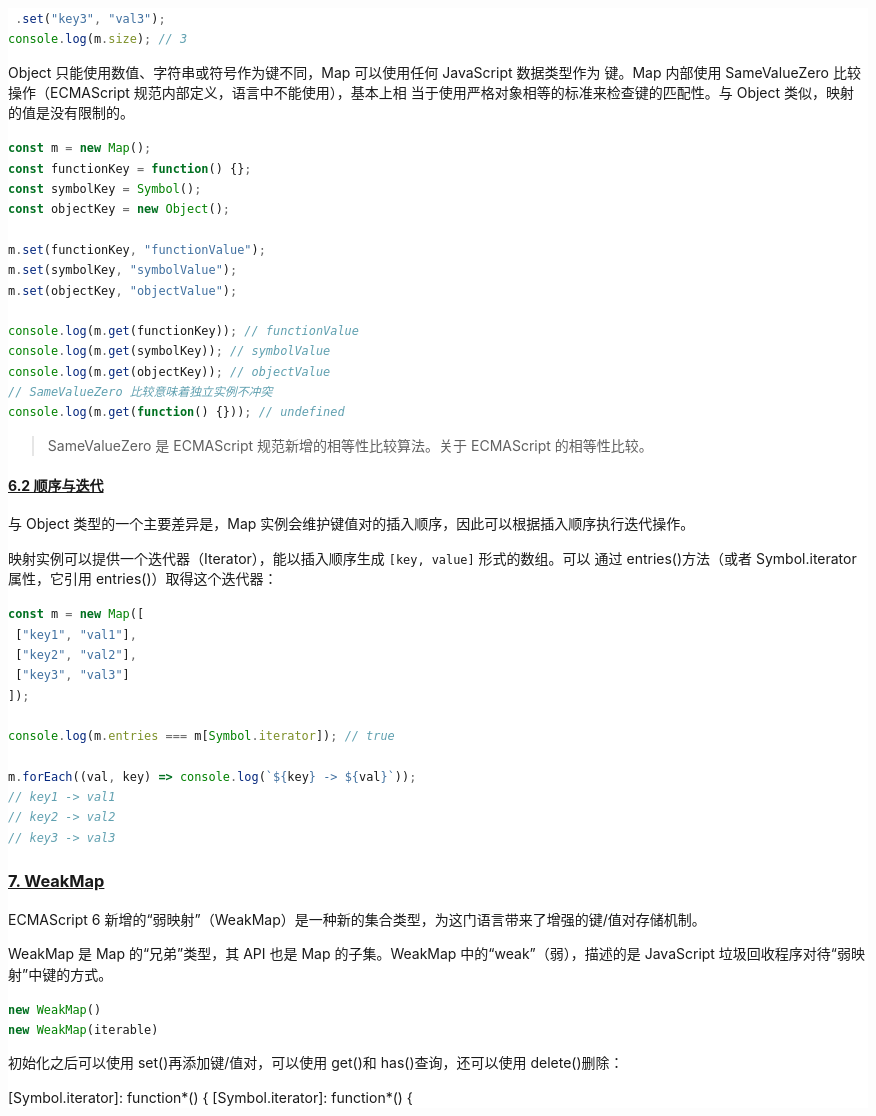 ```javascript
 .set("key3", "val3");
console.log(m.size); // 3 
```
Object 只能使用数值、字符串或符号作为键不同，Map 可以使用任何 JavaScript 数据类型作为
键。Map 内部使用 SameValueZero 比较操作（ECMAScript 规范内部定义，语言中不能使用），基本上相
当于使用严格对象相等的标准来检查键的匹配性。与 Object 类似，映射的值是没有限制的。

```javascript
const m = new Map();
const functionKey = function() {};
const symbolKey = Symbol();
const objectKey = new Object();

m.set(functionKey, "functionValue");
m.set(symbolKey, "symbolValue");
m.set(objectKey, "objectValue");

console.log(m.get(functionKey)); // functionValue
console.log(m.get(symbolKey)); // symbolValue
console.log(m.get(objectKey)); // objectValue
// SameValueZero 比较意味着独立实例不冲突
console.log(m.get(function() {})); // undefined 
```
> SameValueZero 是 ECMAScript 规范新增的相等性比较算法。关于 ECMAScript 的相等性比较。

#### [6.2 顺序与迭代](#)
与 Object 类型的一个主要差异是，Map 实例会维护键值对的插入顺序，因此可以根据插入顺序执行迭代操作。

映射实例可以提供一个迭代器（Iterator），能以插入顺序生成 `[key, value]` 形式的数组。可以
通过 entries()方法（或者 Symbol.iterator 属性，它引用 entries()）取得这个迭代器：
```javascript
const m = new Map([
 ["key1", "val1"],
 ["key2", "val2"],
 ["key3", "val3"]
]);

console.log(m.entries === m[Symbol.iterator]); // true 

m.forEach((val, key) => console.log(`${key} -> ${val}`));
// key1 -> val1
// key2 -> val2
// key3 -> val3 
```

### [7. WeakMap](#)
ECMAScript 6 新增的“弱映射”（WeakMap）是一种新的集合类型，为这门语言带来了增强的键/值对存储机制。

WeakMap 是 Map 的“兄弟”类型，其 API 也是 Map 的子集。WeakMap 中的“weak”（弱），描述的是 JavaScript 垃圾回收程序对待“弱映射”中键的方式。

```javascript
new WeakMap()
new WeakMap(iterable)
```
初始化之后可以使用 set()再添加键/值对，可以使用 get()和 has()查询，还可以使用 delete()删除：


  [Symbol.iterator]: function*() {
 [Symbol.iterator]: function*() {
